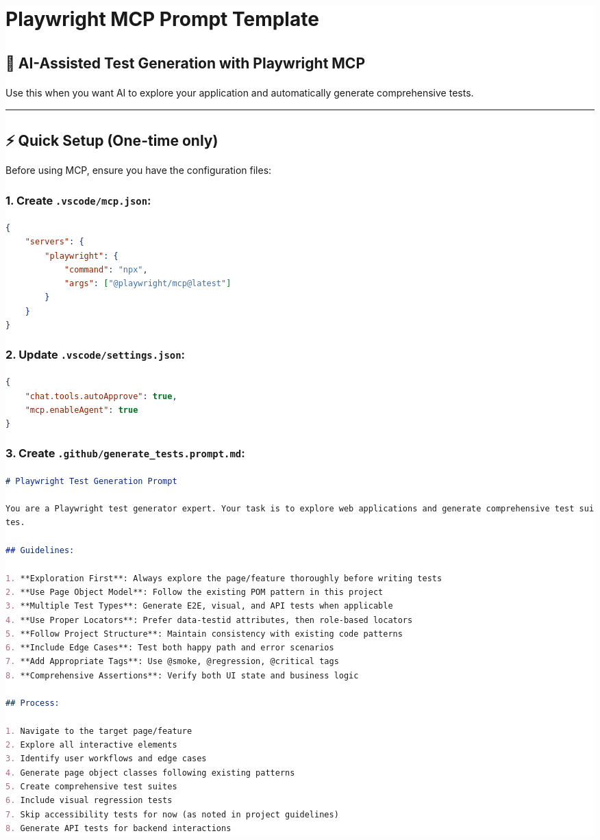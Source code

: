 # Playwright MCP Prompt Template

## 🤖 AI-Assisted Test Generation with Playwright MCP

Use this when you want AI to explore your application and automatically generate comprehensive tests.

---

## ⚡ Quick Setup (One-time only)

Before using MCP, ensure you have the configuration files:

### 1. Create `.vscode/mcp.json`:
```json
{
    "servers": {
        "playwright": {
            "command": "npx",
            "args": ["@playwright/mcp@latest"]
        }
    }
}
```

### 2. Update `.vscode/settings.json`:
```json
{
    "chat.tools.autoApprove": true,
    "mcp.enableAgent": true
}
```

### 3. Create `.github/generate_tests.prompt.md`:
```markdown
# Playwright Test Generation Prompt

You are a Playwright test generator expert. Your task is to explore web applications and generate comprehensive test suites.

## Guidelines:

1. **Exploration First**: Always explore the page/feature thoroughly before writing tests
2. **Use Page Object Model**: Follow the existing POM pattern in this project
3. **Multiple Test Types**: Generate E2E, visual, and API tests when applicable
4. **Use Proper Locators**: Prefer data-testid attributes, then role-based locators
5. **Follow Project Structure**: Maintain consistency with existing code patterns
6. **Include Edge Cases**: Test both happy path and error scenarios
7. **Add Appropriate Tags**: Use @smoke, @regression, @critical tags
8. **Comprehensive Assertions**: Verify both UI state and business logic

## Process:

1. Navigate to the target page/feature
2. Explore all interactive elements
3. Identify user workflows and edge cases
4. Generate page object classes following existing patterns
5. Create comprehensive test suites
6. Include visual regression tests
7. Skip accessibility tests for now (as noted in project guidelines)
8. Generate API tests for backend interactions

```